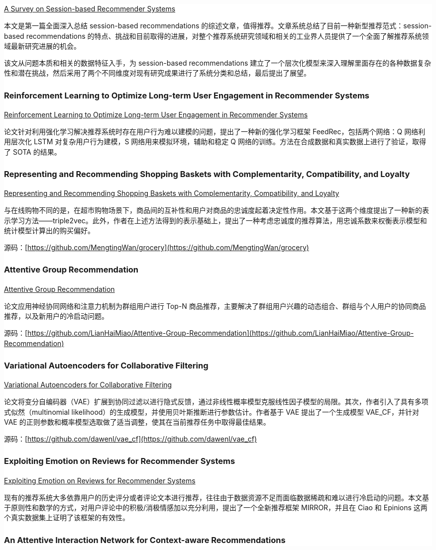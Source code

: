 [A Survey on Session-based Recommender Systems](https://arxiv.org/abs/1902.04864)

本文是第一篇全面深入总结 session-based recommendations 的综述文章，值得推荐。文章系统总结了目前一种新型推荐范式：session-based recommendations 的特点、挑战和目前取得的进展，对整个推荐系统研究领域和相关的工业界人员提供了一个全面了解推荐系统领域最新研究进展的机会。

该文从问题本质和相关的数据特征入手，为 session-based recommendations 建立了一个层次化模型来深入理解里面存在的各种数据复杂性和潜在挑战，然后采用了两个不同维度对现有研究成果进行了系统分类和总结，最后提出了展望。

### Reinforcement Learning to Optimize Long-term User Engagement in Recommender Systems

[Reinforcement Learning to Optimize Long-term User Engagement in Recommender Systems](https://arxiv.org/abs/1902.05570)

论文针对利用强化学习解决推荐系统时存在用户行为难以建模的问题，提出了一种新的强化学习框架 FeedRec，包括两个网络：Q 网络利用层次化 LSTM 对复杂用户行为建模，S 网络用来模拟环境，辅助和稳定 Q 网络的训练。方法在合成数据和真实数据上进行了验证，取得了 SOTA 的结果。

### Representing and Recommending Shopping Baskets with Complementarity, Compatibility, and Loyalty

[Representing and Recommending Shopping Baskets with Complementarity, Compatibility, and Loyalty](https://www.microsoft.com/en-us/research/uploads/prod/2019/01/cikm18_mwan.pdf)

与在线购物不同的是，在超市购物场景下，商品间的互补性和用户对商品的忠诚度起着决定性作用。本文基于这两个维度提出了一种新的表示学习方法——triple2vec。此外，作者在上述方法得到的表示基础上，提出了一种考虑忠诚度的推荐算法，用忠诚系数来权衡表示模型和统计模型计算出的购买偏好。

源码：[https://github.com/MengtingWan/grocery](https://github.com/MengtingWan/grocery)

### Attentive Group Recommendation

[Attentive Group Recommendation](https://www.comp.nus.edu.sg/~xiangnan/papers/sigir18-groupRS.pdf)

论文应用神经协同网络和注意力机制为群组用户进行 Top-N 商品推荐，主要解决了群组用户兴趣的动态组合、群组与个人用户的协同商品推荐，以及新用户的冷启动问题。

源码：[https://github.com/LianHaiMiao/Attentive-Group-Recommendation](https://github.com/LianHaiMiao/Attentive-Group-Recommendation)

### Variational Autoencoders for Collaborative Filtering

[Variational Autoencoders for Collaborative Filtering](https://arxiv.org/abs/1802.05814)

论文将变分自编码器（VAE）扩展到协同过滤以进行隐式反馈，通过非线性概率模型克服线性因子模型的局限。其次，作者引入了具有多项式似然（multinomial likelihood）的生成模型，并使用贝叶斯推断进行参数估计。作者基于 VAE 提出了一个生成模型 VAE_CF，并针对 VAE 的正则参数和概率模型选取做了适当调整，使其在当前推荐任务中取得最佳结果。

源码：[https://github.com/dawenl/vae_cf](https://github.com/dawenl/vae_cf)

### Exploiting Emotion on Reviews for Recommender Systems

[Exploiting Emotion on Reviews for Recommender Systems](https://www.aaai.org/ocs/index.php/AAAI/AAAI18/paper/viewFile/16608/16603)

现有的推荐系统大多依靠用户的历史评分或者评论文本进行推荐，往往由于数据资源不足而面临数据稀疏和难以进行冷启动的问题。本文基于原则性和数学的方式，对用户评论中的积极/消极情感加以充分利用，提出了一个全新推荐框架 MIRROR，并且在 Ciao 和 Epinions 这两个真实数据集上证明了该框架的有效性。

### An Attentive Interaction Network for Context-aware Recommendations
